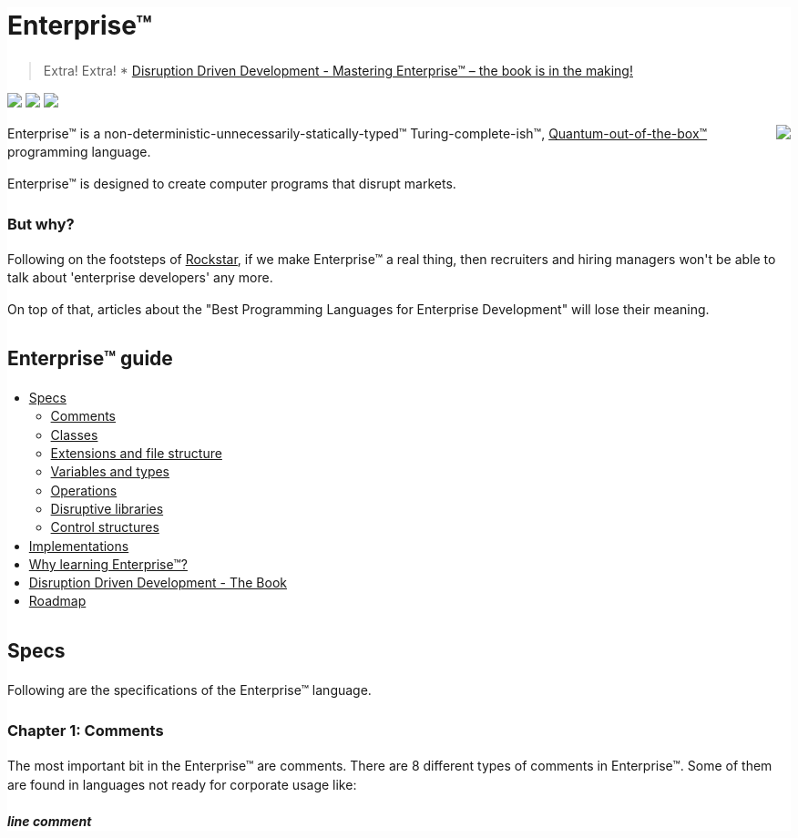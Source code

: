 # Enterprise™


> Extra! Extra! * [Disruption Driven Development - Mastering Enterprise™ – the book is in the making!](#ddd---the-book)


<a href="https://www.linkedin.com/search/results/index/?keywords=Enterprise%E2%84%A2%20programming%20language&origin=GLOBAL_SEARCH_HEADER"><img src="https://img.shields.io/badge/linkedin-ready-0077B5.svg" /></a> <img src="https://img.shields.io/badge/build-failing-red.svg" /> <img src="https://img.shields.io/badge/coverage-0%25-red.svg" />

<img src="logo.png" align="right" />

Enterprise™ is a non-deterministic-unnecessarily-statically-typed™
Turing-complete-ish™, [Quantum-out-of-the-box™](https://github.com/joaomilho/Enterprise/issues/41) programming language.

Enterprise™ is designed to create computer programs that disrupt markets.

### But why?

Following on the footsteps of [Rockstar](https://github.com/dylanbeattie/rockstar),
if we make Enterprise™ a real thing, then recruiters and hiring managers won't be
able to talk about 'enterprise developers' any more.

On top of that, articles about the "Best Programming Languages for Enterprise
Development" will lose their meaning.

## Enterprise™ guide

* [Specs](#specs)
  * [Comments](#chapter-1-comments)
  * [Classes](#chapter-2-classes)
  * [Extensions and file structure](#chapter-3-extensions-and-file-structure)
  * [Variables and types](#chapter-4-variables-and-types)
  * [Operations](#chapter-5-operations)
  * [Disruptive libraries](#chapter-6-disruptive-libraries)
  * [Control structures](#chapter-7-control-structures)
* [Implementations](#implementations)
* [Why learning Enterprise™?](#why-learning-enterprise)
* [Disruption Driven Development - The Book](#ddd---the-book)
* [Roadmap](#roadmap)

## Specs

Following are the specifications of the Enterprise™ language.

### Chapter 1: Comments

The most important bit in the Enterprise™ are comments. There are 8 different
types of comments in Enterprise™. Some of them are found in languages not ready
for corporate usage like:

##### line comment
